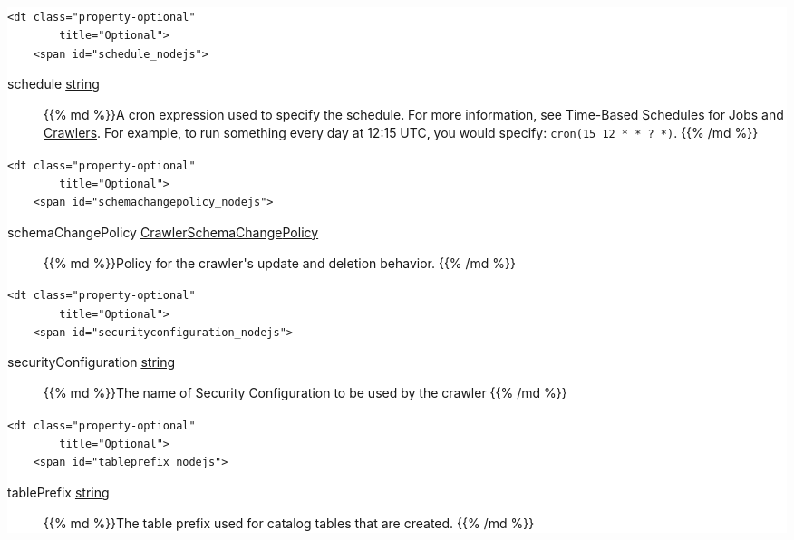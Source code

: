     <dt class="property-optional"
            title="Optional">
        <span id="schedule_nodejs">
<a href="#schedule_nodejs" style="color: inherit; text-decoration: inherit;">schedule</a>
</span> 
        <span class="property-indicator"></span>
        <span class="property-type"><a href="https://developer.mozilla.org/en-US/docs/Web/JavaScript/Reference/Global_Objects/string">string</a></span>
    </dt>
    <dd>{{% md %}}A cron expression used to specify the schedule. For more information, see [Time-Based Schedules for Jobs and Crawlers](https://docs.aws.amazon.com/glue/latest/dg/monitor-data-warehouse-schedule.html). For example, to run something every day at 12:15 UTC, you would specify: `cron(15 12 * * ? *)`.
{{% /md %}}</dd>

    <dt class="property-optional"
            title="Optional">
        <span id="schemachangepolicy_nodejs">
<a href="#schemachangepolicy_nodejs" style="color: inherit; text-decoration: inherit;">schema<wbr>Change<wbr>Policy</a>
</span> 
        <span class="property-indicator"></span>
        <span class="property-type"><a href="#crawlerschemachangepolicy">Crawler<wbr>Schema<wbr>Change<wbr>Policy</a></span>
    </dt>
    <dd>{{% md %}}Policy for the crawler's update and deletion behavior.
{{% /md %}}</dd>

    <dt class="property-optional"
            title="Optional">
        <span id="securityconfiguration_nodejs">
<a href="#securityconfiguration_nodejs" style="color: inherit; text-decoration: inherit;">security<wbr>Configuration</a>
</span> 
        <span class="property-indicator"></span>
        <span class="property-type"><a href="https://developer.mozilla.org/en-US/docs/Web/JavaScript/Reference/Global_Objects/string">string</a></span>
    </dt>
    <dd>{{% md %}}The name of Security Configuration to be used by the crawler
{{% /md %}}</dd>

    <dt class="property-optional"
            title="Optional">
        <span id="tableprefix_nodejs">
<a href="#tableprefix_nodejs" style="color: inherit; text-decoration: inherit;">table<wbr>Prefix</a>
</span> 
        <span class="property-indicator"></span>
        <span class="property-type"><a href="https://developer.mozilla.org/en-US/docs/Web/JavaScript/Reference/Global_Objects/string">string</a></span>
    </dt>
    <dd>{{% md %}}The table prefix used for catalog tables that are created.
{{% /md %}}</dd>

